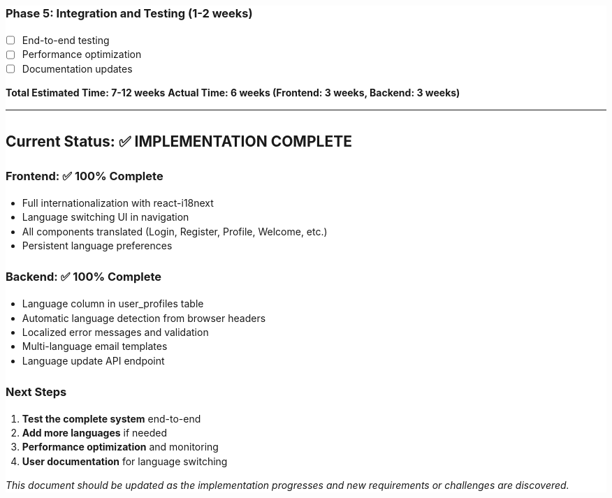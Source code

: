 ### Phase 5: Integration and Testing (1-2 weeks)
- [ ] End-to-end testing
- [ ] Performance optimization
- [ ] Documentation updates

**Total Estimated Time: 7-12 weeks**
**Actual Time: 6 weeks (Frontend: 3 weeks, Backend: 3 weeks)**

---

## **Current Status: ✅ IMPLEMENTATION COMPLETE**

### **Frontend: ✅ 100% Complete**
- Full internationalization with react-i18next
- Language switching UI in navigation
- All components translated (Login, Register, Profile, Welcome, etc.)
- Persistent language preferences

### **Backend: ✅ 100% Complete**
- Language column in user_profiles table
- Automatic language detection from browser headers
- Localized error messages and validation
- Multi-language email templates
- Language update API endpoint

### **Next Steps**
1. **Test the complete system** end-to-end
2. **Add more languages** if needed
3. **Performance optimization** and monitoring
4. **User documentation** for language switching

*This document should be updated as the implementation progresses and new requirements or challenges are discovered.*
